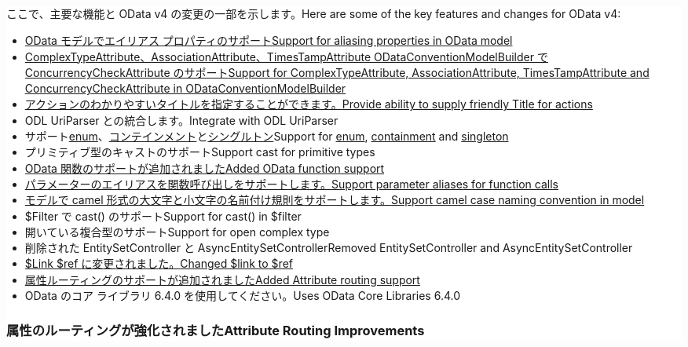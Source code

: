 <span data-ttu-id="97d3e-129">ここで、主要な機能と OData v4 の変更の一部を示します。</span><span class="sxs-lookup"><span data-stu-id="97d3e-129">Here are some of the key features and changes for OData v4:</span></span>

- [<span data-ttu-id="97d3e-130">OData モデルでエイリアス プロパティのサポート</span><span class="sxs-lookup"><span data-stu-id="97d3e-130">Support for aliasing properties in OData model</span></span>](http://aspnet.codeplex.com/SourceControl/latest#Samples/WebApi/OData/v4/ODataModelAliasingSample/)
- [<span data-ttu-id="97d3e-131">ComplexTypeAttribute、AssociationAttribute、TimesTampAttribute ODataConventionModelBuilder で ConcurrencyCheckAttribute のサポート</span><span class="sxs-lookup"><span data-stu-id="97d3e-131">Support for ComplexTypeAttribute, AssociationAttribute, TimesTampAttribute and ConcurrencyCheckAttribute in ODataConventionModelBuilder</span></span>](http://aspnet.codeplex.com/SourceControl/latest#Samples/WebApi/OData/v4/ODataEtagSample/)
- [<span data-ttu-id="97d3e-132">アクションのわかりやすいタイトルを指定することができます。</span><span class="sxs-lookup"><span data-stu-id="97d3e-132">Provide ability to supply friendly Title for actions</span></span>](http://aspnet.codeplex.com/SourceControl/latest#Samples/WebApi/OData/v4/ODataActionsSample/)
- <span data-ttu-id="97d3e-133">ODL UriParser との統合します。</span><span class="sxs-lookup"><span data-stu-id="97d3e-133">Integrate with ODL UriParser</span></span>
- <span data-ttu-id="97d3e-134">サポート[enum](http://aspnet.codeplex.com/SourceControl/latest#Samples/WebApi/OData/v4/ODataEnumTypeSample/ODataEnumTypeSample/)、[コンテインメント](http://aspnet.codeplex.com/SourceControl/latest#Samples/WebApi/OData/v4/ODataContainmentSample/)と[シングルトン](http://aspnet.codeplex.com/SourceControl/latest#Samples/WebApi/OData/v4/ODataSingletonSample/)</span><span class="sxs-lookup"><span data-stu-id="97d3e-134">Support for [enum](http://aspnet.codeplex.com/SourceControl/latest#Samples/WebApi/OData/v4/ODataEnumTypeSample/ODataEnumTypeSample/), [containment](http://aspnet.codeplex.com/SourceControl/latest#Samples/WebApi/OData/v4/ODataContainmentSample/) and [singleton](http://aspnet.codeplex.com/SourceControl/latest#Samples/WebApi/OData/v4/ODataSingletonSample/)</span></span>
- <span data-ttu-id="97d3e-135">プリミティブ型のキャストのサポート</span><span class="sxs-lookup"><span data-stu-id="97d3e-135">Support cast for primitive types</span></span>
- [<span data-ttu-id="97d3e-136">OData 関数のサポートが追加されました</span><span class="sxs-lookup"><span data-stu-id="97d3e-136">Added OData function support</span></span>](http://aspnet.codeplex.com/SourceControl/latest#Samples/WebApi/OData/v4/ODataFunctionSample/)
- [<span data-ttu-id="97d3e-137">パラメーターのエイリアスを関数呼び出しをサポートします。</span><span class="sxs-lookup"><span data-stu-id="97d3e-137">Support parameter aliases for function calls</span></span>](http://aspnet.codeplex.com/SourceControl/latest#Samples/WebApi/OData/v4/ODataFunctionSample/)
- [<span data-ttu-id="97d3e-138">モデルで camel 形式の大文字と小文字の名前付け規則をサポートします。</span><span class="sxs-lookup"><span data-stu-id="97d3e-138">Support camel case naming convention in model</span></span>](http://aspnet.codeplex.com/SourceControl/latest#Samples/WebApi/OData/v4/ODataCamelCaseSample/)
- <span data-ttu-id="97d3e-139">$Filter で cast() のサポート</span><span class="sxs-lookup"><span data-stu-id="97d3e-139">Support for cast() in $filter</span></span>
- <span data-ttu-id="97d3e-140">開いている複合型のサポート</span><span class="sxs-lookup"><span data-stu-id="97d3e-140">Support for open complex type</span></span>
- <span data-ttu-id="97d3e-141">削除された EntitySetController と AsyncEntitySetController</span><span class="sxs-lookup"><span data-stu-id="97d3e-141">Removed EntitySetController and AsyncEntitySetController</span></span>
- [<span data-ttu-id="97d3e-142">$Link $ref に変更されました。</span><span class="sxs-lookup"><span data-stu-id="97d3e-142">Changed $link to $ref</span></span>](http://aspnet.codeplex.com/SourceControl/latest#Samples/WebApi/OData/v4/ODataServiceSample/)
- [<span data-ttu-id="97d3e-143">属性ルーティングのサポートが追加されました</span><span class="sxs-lookup"><span data-stu-id="97d3e-143">Added Attribute routing support</span></span>](https://aspnet.codeplex.com/SourceControl/latest#Samples/WebApi/OData/v4/ODataAttributeRoutingSample/)
- <span data-ttu-id="97d3e-144">OData のコア ライブラリ 6.4.0 を使用してください。</span><span class="sxs-lookup"><span data-stu-id="97d3e-144">Uses OData Core Libraries 6.4.0</span></span>

<a id="ARI"></a>
### <a name="attribute-routing-improvements"></a><span data-ttu-id="97d3e-145">属性のルーティングが強化されました</span><span class="sxs-lookup"><span data-stu-id="97d3e-145">Attribute Routing Improvements</span></span>
